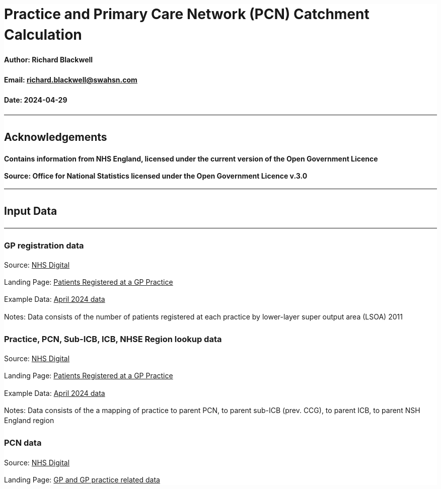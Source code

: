 # Practice and Primary Care Network (PCN) Catchment Calculation

#### Author: Richard Blackwell
#### Email: richard.blackwell@swahsn.com
#### Date: 2024-04-29

----

## Acknowledgements

<strong>Contains information from NHS England, licensed under the current version of the Open Government Licence</strong>

<strong>Source: Office for National Statistics licensed under the Open Government Licence v.3.0</strong>

----

## Input Data

----

### GP registration data

Source: [NHS Digital](https://digital.nhs.uk/)

Landing Page: [Patients Registered at a GP Practice](https://digital.nhs.uk/data-and-information/publications/statistical/patients-registered-at-a-gp-practice)

Example Data: [April 2024 data](https://files.digital.nhs.uk/5C/704155/gp-reg-pat-prac-lsoa-male-female-Apr-24.zip)

Notes: Data consists of the number of patients registered at each practice by lower-layer super output area (LSOA) 2011

### Practice, PCN, Sub-ICB, ICB, NHSE Region lookup data

Source: [NHS Digital](https://digital.nhs.uk/)

Landing Page: [Patients Registered at a GP Practice](https://digital.nhs.uk/data-and-information/publications/statistical/patients-registered-at-a-gp-practice)

Example Data: [April 2024 data](https://files.digital.nhs.uk/31/A5EE4A/gp-reg-pat-prac-map.zip)

Notes: Data consists of the a mapping of practice to parent PCN, to parent sub-ICB (prev. CCG), to parent ICB, to parent NSH England region

### PCN data

Source: [NHS Digital](https://digital.nhs.uk/)

Landing Page: [GP and GP practice related data](https://digital.nhs.uk/services/organisation-data-service/export-data-files/csv-downloads/gp-and-gp-practice-related-data)
